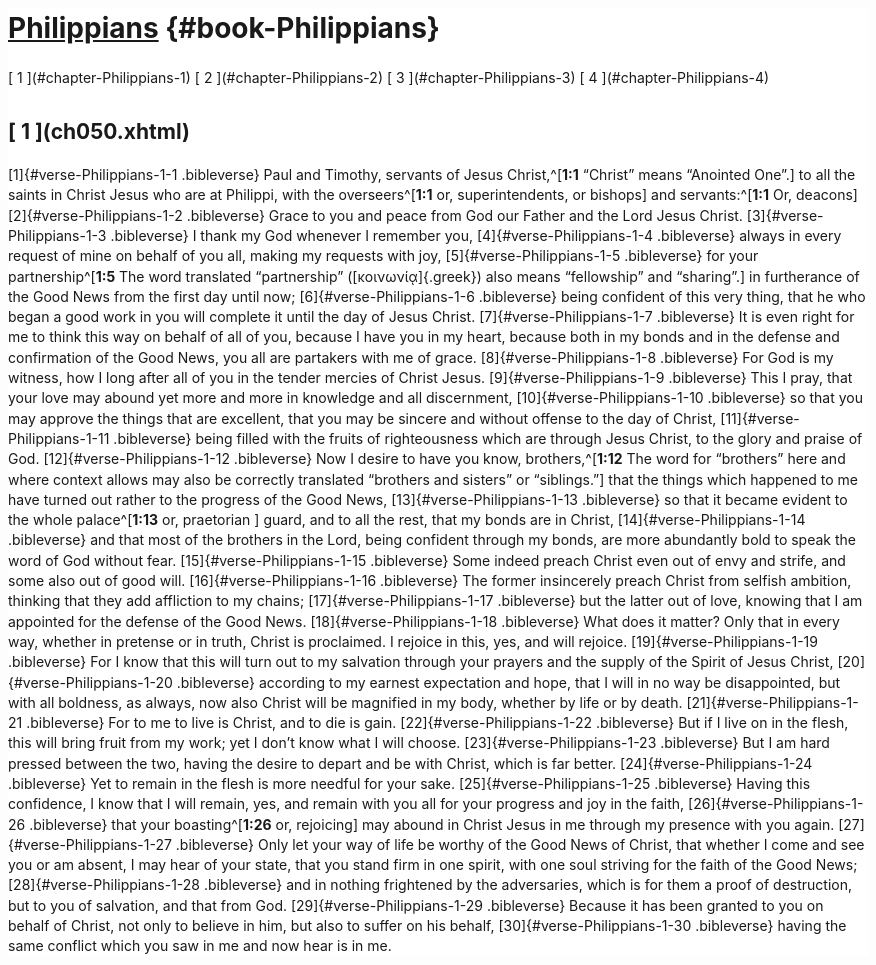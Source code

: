 # [Philippians](ch001.xhtml) {#book-Philippians}

<div id="chapterlinks-Philippians" class="chapterlinks">[&nbsp;1&nbsp;](#chapter-Philippians-1) [&nbsp;2&nbsp;](#chapter-Philippians-2) [&nbsp;3&nbsp;](#chapter-Philippians-3) [&nbsp;4&nbsp;](#chapter-Philippians-4) </div>

<h2 class="chaptertitle">[&nbsp;1&nbsp;](ch050.xhtml)<span><span id="chapter-Philippians-1"></span></span></h2>
 
[1]{#verse-Philippians-1-1 .bibleverse} Paul and Timothy, servants of Jesus Christ,^[**1:1** “Christ” means “Anointed One”.] to all the saints in Christ Jesus who are at Philippi, with the overseers^[**1:1** or, superintendents, or bishops] and servants:^[**1:1** Or, deacons] [2]{#verse-Philippians-1-2 .bibleverse} Grace to you and peace from God our Father and the Lord Jesus Christ.
[3]{#verse-Philippians-1-3 .bibleverse} I thank my God whenever I remember you, [4]{#verse-Philippians-1-4 .bibleverse} always in every request of mine on behalf of you all, making my requests with joy, [5]{#verse-Philippians-1-5 .bibleverse} for your partnership^[**1:5** The word translated “partnership” ([κοινωνίᾳ]{.greek}) also means “fellowship” and “sharing”.] in furtherance of the Good News from the first day until now; [6]{#verse-Philippians-1-6 .bibleverse} being confident of this very thing, that he who began a good work in you will complete it until the day of Jesus Christ. [7]{#verse-Philippians-1-7 .bibleverse} It is even right for me to think this way on behalf of all of you, because I have you in my heart, because both in my bonds and in the defense and confirmation of the Good News, you all are partakers with me of grace. [8]{#verse-Philippians-1-8 .bibleverse} For God is my witness, how I long after all of you in the tender mercies of Christ Jesus. [9]{#verse-Philippians-1-9 .bibleverse} This I pray, that your love may abound yet more and more in knowledge and all discernment, [10]{#verse-Philippians-1-10 .bibleverse} so that you may approve the things that are excellent, that you may be sincere and without offense to the day of Christ, [11]{#verse-Philippians-1-11 .bibleverse} being filled with the fruits of righteousness which are through Jesus Christ, to the glory and praise of God.
[12]{#verse-Philippians-1-12 .bibleverse} Now I desire to have you know, brothers,^[**1:12** The word for “brothers” here and where context allows may also be correctly translated “brothers and sisters” or “siblings.”] that the things which happened to me have turned out rather to the progress of the Good News, [13]{#verse-Philippians-1-13 .bibleverse} so that it became evident to the whole palace^[**1:13** or, praetorian ] guard, and to all the rest, that my bonds are in Christ, [14]{#verse-Philippians-1-14 .bibleverse} and that most of the brothers in the Lord, being confident through my bonds, are more abundantly bold to speak the word of God without fear. [15]{#verse-Philippians-1-15 .bibleverse} Some indeed preach Christ even out of envy and strife, and some also out of good will. [16]{#verse-Philippians-1-16 .bibleverse} The former insincerely preach Christ from selfish ambition, thinking that they add affliction to my chains; [17]{#verse-Philippians-1-17 .bibleverse} but the latter out of love, knowing that I am appointed for the defense of the Good News.
[18]{#verse-Philippians-1-18 .bibleverse} What does it matter? Only that in every way, whether in pretense or in truth, Christ is proclaimed. I rejoice in this, yes, and will rejoice. [19]{#verse-Philippians-1-19 .bibleverse} For I know that this will turn out to my salvation through your prayers and the supply of the Spirit of Jesus Christ, [20]{#verse-Philippians-1-20 .bibleverse} according to my earnest expectation and hope, that I will in no way be disappointed, but with all boldness, as always, now also Christ will be magnified in my body, whether by life or by death. [21]{#verse-Philippians-1-21 .bibleverse} For to me to live is Christ, and to die is gain. [22]{#verse-Philippians-1-22 .bibleverse} But if I live on in the flesh, this will bring fruit from my work; yet I don’t know what I will choose. [23]{#verse-Philippians-1-23 .bibleverse} But I am hard pressed between the two, having the desire to depart and be with Christ, which is far better. [24]{#verse-Philippians-1-24 .bibleverse} Yet to remain in the flesh is more needful for your sake. [25]{#verse-Philippians-1-25 .bibleverse} Having this confidence, I know that I will remain, yes, and remain with you all for your progress and joy in the faith, [26]{#verse-Philippians-1-26 .bibleverse} that your boasting^[**1:26** or, rejoicing] may abound in Christ Jesus in me through my presence with you again.
[27]{#verse-Philippians-1-27 .bibleverse} Only let your way of life be worthy of the Good News of Christ, that whether I come and see you or am absent, I may hear of your state, that you stand firm in one spirit, with one soul striving for the faith of the Good News; [28]{#verse-Philippians-1-28 .bibleverse} and in nothing frightened by the adversaries, which is for them a proof of destruction, but to you of salvation, and that from God. [29]{#verse-Philippians-1-29 .bibleverse} Because it has been granted to you on behalf of Christ, not only to believe in him, but also to suffer on his behalf, [30]{#verse-Philippians-1-30 .bibleverse} having the same conflict which you saw in me and now hear is in me. 

